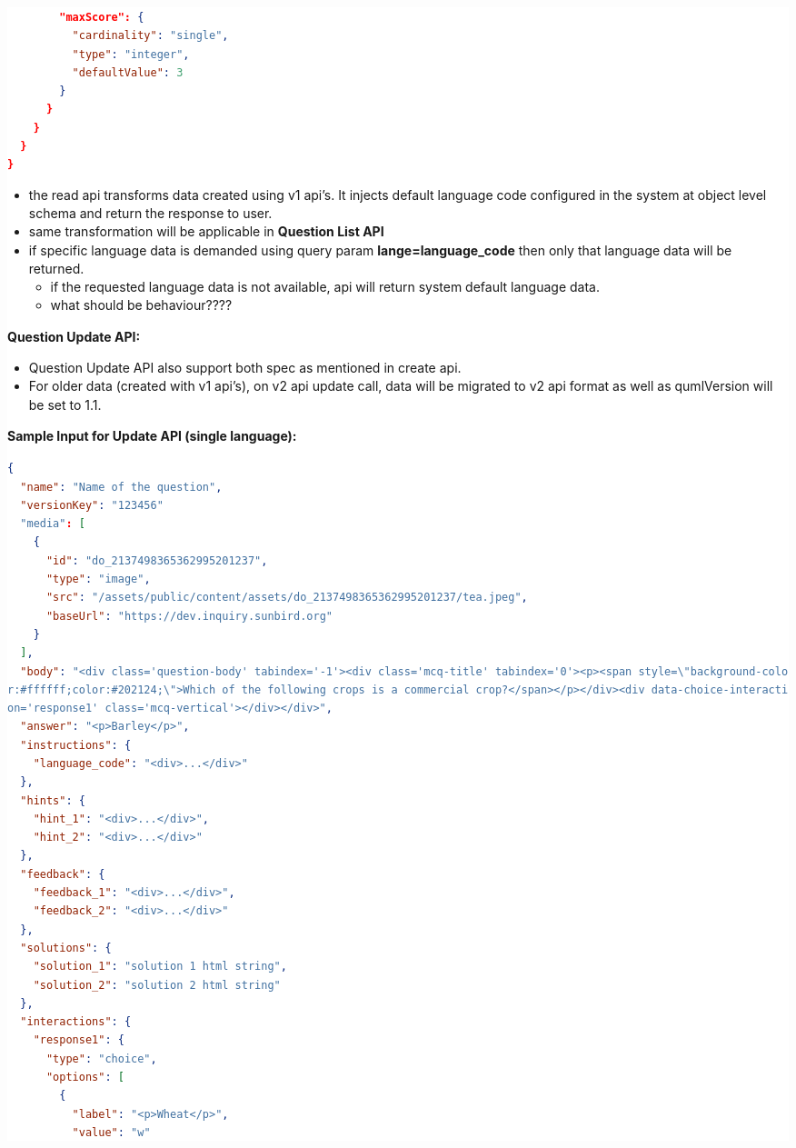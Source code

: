 ```json
        "maxScore": {
          "cardinality": "single",
          "type": "integer",
          "defaultValue": 3
        }
      }
    }
  }
}
```

* the read api transforms data created using v1 api’s. It injects default language code configured in the system at object level schema and return the response to user.
* same transformation will be applicable in **Question List API**
* if specific language data is demanded using query param **lange=language\_code** then only that language data will be returned.
  * if the requested language data is not available, api will return system default language data.
  * what should be behaviour????

**Question Update API:**

* Question Update API also support both spec as mentioned in create api.
* For older data (created with v1 api’s), on v2 api update call, data will be migrated to v2 api format as well as qumlVersion will be set to 1.1.

**Sample Input for Update API (single language):**

```json
{
  "name": "Name of the question",
  "versionKey": "123456"
  "media": [
    {
      "id": "do_2137498365362995201237",
      "type": "image",
      "src": "/assets/public/content/assets/do_2137498365362995201237/tea.jpeg",
      "baseUrl": "https://dev.inquiry.sunbird.org"
    }
  ],
  "body": "<div class='question-body' tabindex='-1'><div class='mcq-title' tabindex='0'><p><span style=\"background-color:#ffffff;color:#202124;\">Which of the following crops is a commercial crop?</span></p></div><div data-choice-interaction='response1' class='mcq-vertical'></div></div>",
  "answer": "<p>Barley</p>",
  "instructions": {
    "language_code": "<div>...</div>"
  },
  "hints": {
    "hint_1": "<div>...</div>",
    "hint_2": "<div>...</div>"
  },
  "feedback": {
    "feedback_1": "<div>...</div>",
    "feedback_2": "<div>...</div>"
  },
  "solutions": {
    "solution_1": "solution 1 html string",
    "solution_2": "solution 2 html string"
  },
  "interactions": {
    "response1": {
      "type": "choice",
      "options": [
        {
          "label": "<p>Wheat</p>",
          "value": "w"
```